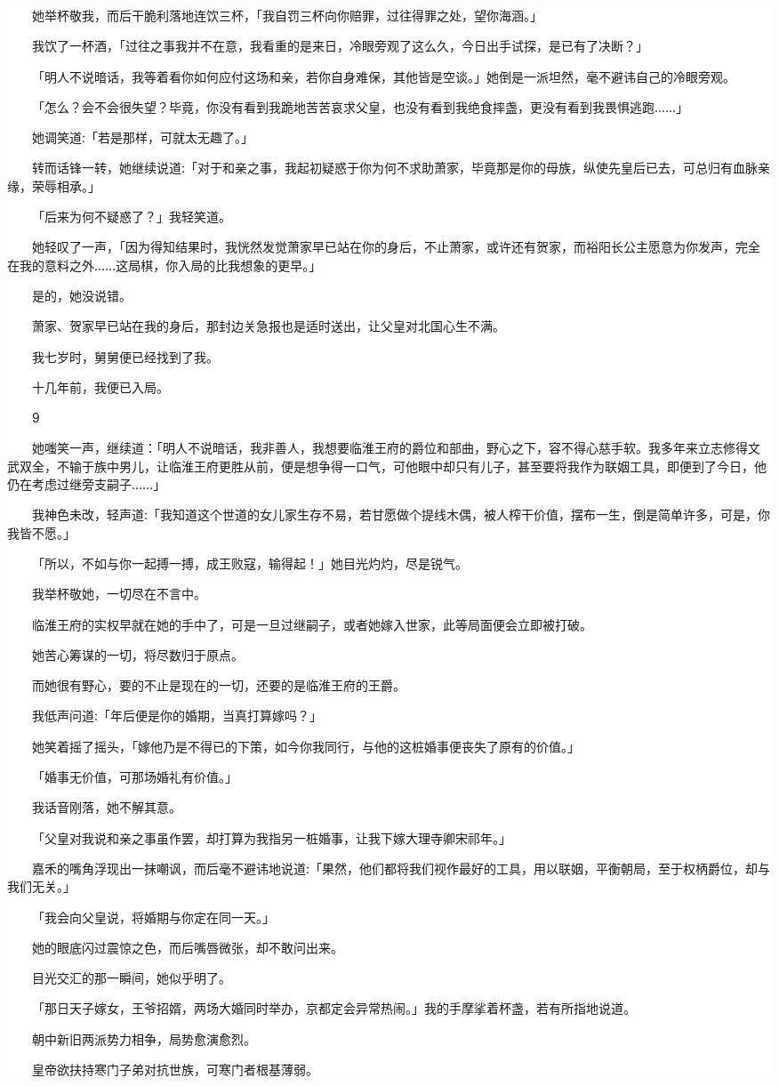 &emsp;&emsp;她举杯敬我，而后干脆利落地连饮三杯，「我自罚三杯向你赔罪，过往得罪之处，望你海涵。」  
  
&emsp;&emsp;我饮了一杯酒，「过往之事我并不在意，我看重的是来日，冷眼旁观了这么久，今日出手试探，是已有了决断？」  
  
&emsp;&emsp;「明人不说暗话，我等着看你如何应付这场和亲，若你自身难保，其他皆是空谈。」她倒是一派坦然，毫不避讳自己的冷眼旁观。  
  
&emsp;&emsp;「怎么？会不会很失望？毕竟，你没有看到我跪地苦苦哀求父皇，也没有看到我绝食摔盏，更没有看到我畏惧逃跑……」  
  
&emsp;&emsp;她调笑道:「若是那样，可就太无趣了。」  
  
&emsp;&emsp;转而话锋一转，她继续说道:「对于和亲之事，我起初疑惑于你为何不求助萧家，毕竟那是你的母族，纵使先皇后已去，可总归有血脉亲缘，荣辱相承。」  
  
&emsp;&emsp;「后来为何不疑惑了？」我轻笑道。  
  
&emsp;&emsp;她轻叹了一声，「因为得知结果时，我恍然发觉萧家早已站在你的身后，不止萧家，或许还有贺家，而裕阳长公主愿意为你发声，完全在我的意料之外……这局棋，你入局的比我想象的更早。」  
  
&emsp;&emsp;是的，她没说错。  
  
&emsp;&emsp;萧家、贺家早已站在我的身后，那封边关急报也是适时送出，让父皇对北国心生不满。  
  
&emsp;&emsp;我七岁时，舅舅便已经找到了我。  
  
&emsp;&emsp;十几年前，我便已入局。  
  
&emsp;&emsp;9  
  
&emsp;&emsp;她嗤笑一声，继续道：「明人不说暗话，我非善人，我想要临淮王府的爵位和部曲，野心之下，容不得心慈手软。我多年来立志修得文武双全，不输于族中男儿，让临淮王府更胜从前，便是想争得一口气，可他眼中却只有儿子，甚至要将我作为联姻工具，即便到了今日，他仍在考虑过继旁支嗣子……」  
  
&emsp;&emsp;我神色未改，轻声道:「我知道这个世道的女儿家生存不易，若甘愿做个提线木偶，被人榨干价值，摆布一生，倒是简单许多，可是，你我皆不愿。」  
  
&emsp;&emsp;「所以，不如与你一起搏一搏，成王败寇，输得起！」她目光灼灼，尽是锐气。  
  
&emsp;&emsp;我举杯敬她，一切尽在不言中。  
  
&emsp;&emsp;临淮王府的实权早就在她的手中了，可是一旦过继嗣子，或者她嫁入世家，此等局面便会立即被打破。  
  
&emsp;&emsp;她苦心筹谋的一切，将尽数归于原点。  
  
&emsp;&emsp;而她很有野心，要的不止是现在的一切，还要的是临淮王府的王爵。  
  
&emsp;&emsp;我低声问道:「年后便是你的婚期，当真打算嫁吗？」  
  
&emsp;&emsp;她笑着摇了摇头，「嫁他乃是不得已的下策，如今你我同行，与他的这桩婚事便丧失了原有的价值。」  
  
&emsp;&emsp;「婚事无价值，可那场婚礼有价值。」  
  
&emsp;&emsp;我话音刚落，她不解其意。  
  
&emsp;&emsp;「父皇对我说和亲之事虽作罢，却打算为我指另一桩婚事，让我下嫁大理寺卿宋祁年。」  
  
&emsp;&emsp;嘉禾的嘴角浮现出一抹嘲讽，而后毫不避讳地说道:「果然，他们都将我们视作最好的工具，用以联姻，平衡朝局，至于权柄爵位，却与我们无关。」  
  
&emsp;&emsp;「我会向父皇说，将婚期与你定在同一天。」  
  
&emsp;&emsp;她的眼底闪过震惊之色，而后嘴唇微张，却不敢问出来。  
  
&emsp;&emsp;目光交汇的那一瞬间，她似乎明了。  
  
&emsp;&emsp;「那日天子嫁女，王爷招婿，两场大婚同时举办，京都定会异常热闹。」我的手摩挲着杯盏，若有所指地说道。  
  
&emsp;&emsp;朝中新旧两派势力相争，局势愈演愈烈。  
  
&emsp;&emsp;皇帝欲扶持寒门子弟对抗世族，可寒门者根基薄弱。  
  